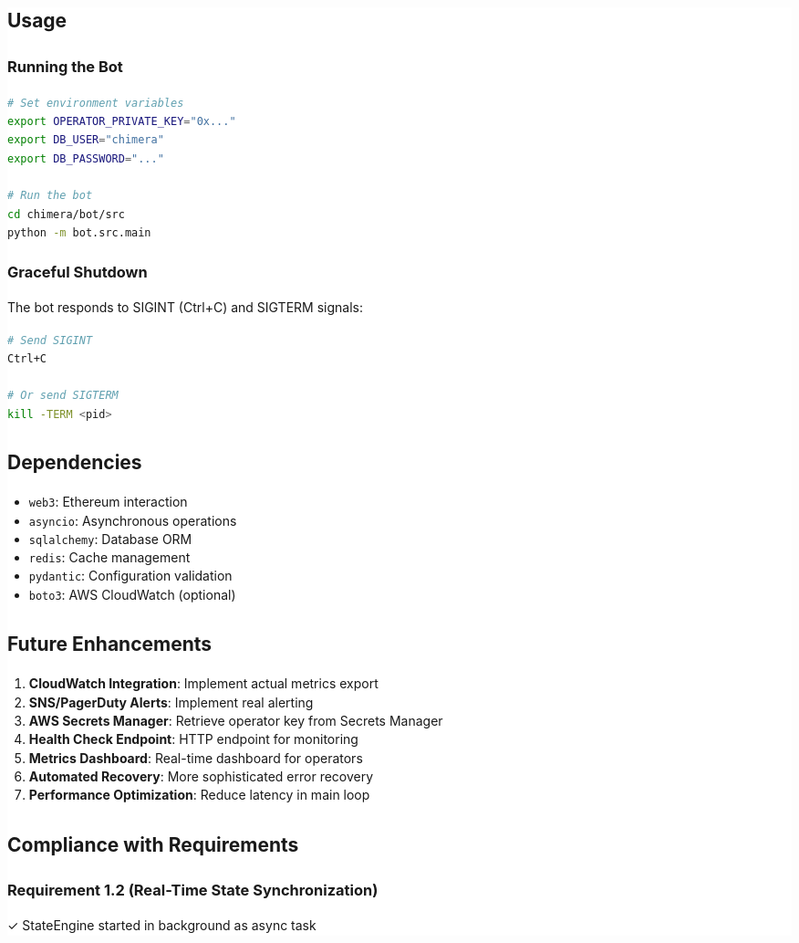 ## Usage

### Running the Bot

```bash
# Set environment variables
export OPERATOR_PRIVATE_KEY="0x..."
export DB_USER="chimera"
export DB_PASSWORD="..."

# Run the bot
cd chimera/bot/src
python -m bot.src.main
```

### Graceful Shutdown

The bot responds to SIGINT (Ctrl+C) and SIGTERM signals:

```bash
# Send SIGINT
Ctrl+C

# Or send SIGTERM
kill -TERM <pid>
```

## Dependencies

- `web3`: Ethereum interaction
- `asyncio`: Asynchronous operations
- `sqlalchemy`: Database ORM
- `redis`: Cache management
- `pydantic`: Configuration validation
- `boto3`: AWS CloudWatch (optional)

## Future Enhancements

1. **CloudWatch Integration**: Implement actual metrics export
2. **SNS/PagerDuty Alerts**: Implement real alerting
3. **AWS Secrets Manager**: Retrieve operator key from Secrets Manager
4. **Health Check Endpoint**: HTTP endpoint for monitoring
5. **Metrics Dashboard**: Real-time dashboard for operators
6. **Automated Recovery**: More sophisticated error recovery
7. **Performance Optimization**: Reduce latency in main loop

## Compliance with Requirements

### Requirement 1.2 (Real-Time State Synchronization)

✓ StateEngine started in background as async task
